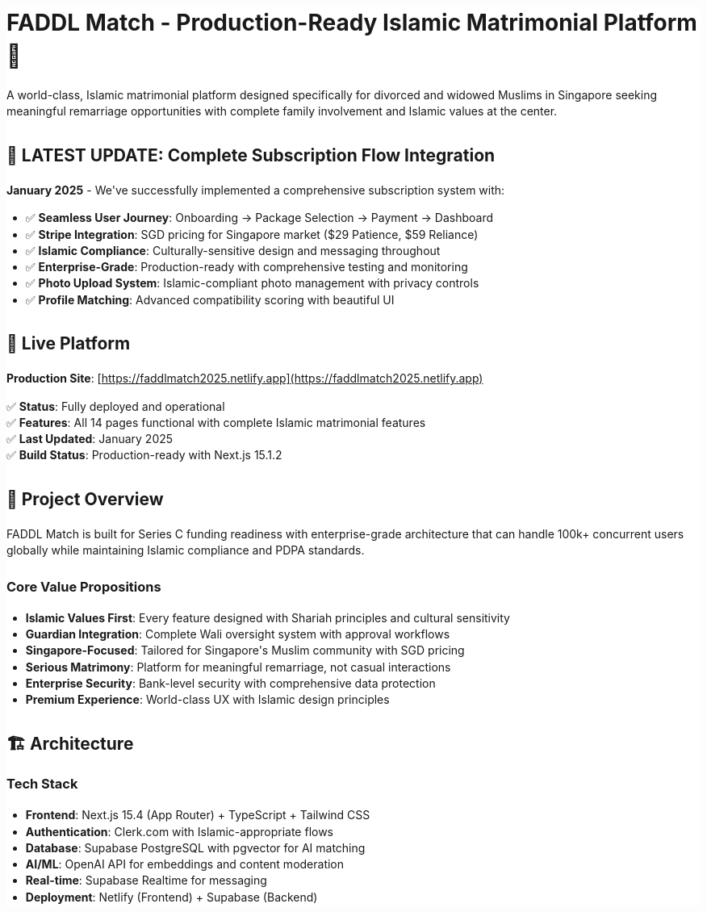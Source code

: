 # FADDL Match - Production-Ready Islamic Matrimonial Platform 🌙

A world-class, Islamic matrimonial platform designed specifically for divorced and widowed Muslims in Singapore seeking meaningful remarriage opportunities with complete family involvement and Islamic values at the center.

## 🎉 **LATEST UPDATE: Complete Subscription Flow Integration**

**January 2025** - We've successfully implemented a comprehensive subscription system with:
- ✅ **Seamless User Journey**: Onboarding → Package Selection → Payment → Dashboard
- ✅ **Stripe Integration**: SGD pricing for Singapore market ($29 Patience, $59 Reliance)
- ✅ **Islamic Compliance**: Culturally-sensitive design and messaging throughout
- ✅ **Enterprise-Grade**: Production-ready with comprehensive testing and monitoring
- ✅ **Photo Upload System**: Islamic-compliant photo management with privacy controls
- ✅ **Profile Matching**: Advanced compatibility scoring with beautiful UI

## 🌟 Live Platform

**Production Site**: [https://faddlmatch2025.netlify.app](https://faddlmatch2025.netlify.app)

✅ **Status**: Fully deployed and operational  
✅ **Features**: All 14 pages functional with complete Islamic matrimonial features  
✅ **Last Updated**: January 2025  
✅ **Build Status**: Production-ready with Next.js 15.1.2

## 🎯 Project Overview

FADDL Match is built for Series C funding readiness with enterprise-grade architecture that can handle 100k+ concurrent users globally while maintaining Islamic compliance and PDPA standards.

### Core Value Propositions
- **Islamic Values First**: Every feature designed with Shariah principles and cultural sensitivity
- **Guardian Integration**: Complete Wali oversight system with approval workflows
- **Singapore-Focused**: Tailored for Singapore's Muslim community with SGD pricing
- **Serious Matrimony**: Platform for meaningful remarriage, not casual interactions
- **Enterprise Security**: Bank-level security with comprehensive data protection
- **Premium Experience**: World-class UX with Islamic design principles

## 🏗️ Architecture

### Tech Stack
- **Frontend**: Next.js 15.4 (App Router) + TypeScript + Tailwind CSS
- **Authentication**: Clerk.com with Islamic-appropriate flows
- **Database**: Supabase PostgreSQL with pgvector for AI matching
- **AI/ML**: OpenAI API for embeddings and content moderation
- **Real-time**: Supabase Realtime for messaging
- **Deployment**: Netlify (Frontend) + Supabase (Backend)
